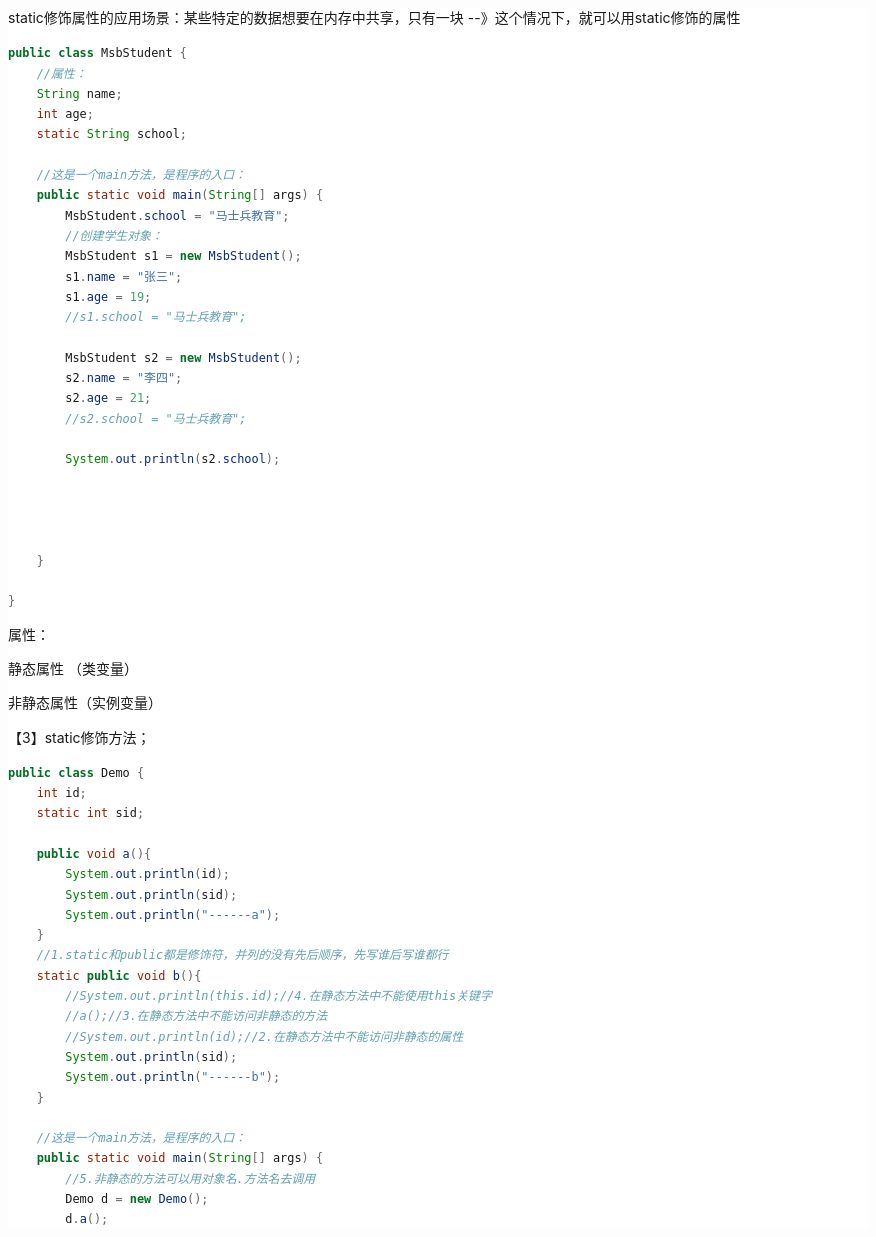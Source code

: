 static修饰属性的应用场景：某些特定的数据想要在内存中共享，只有一块 --》这个情况下，就可以用static修饰的属性

```java
public class MsbStudent {
    //属性：
    String name;
    int age;
    static String school;

    //这是一个main方法，是程序的入口：
    public static void main(String[] args) {
        MsbStudent.school = "马士兵教育";
        //创建学生对象：
        MsbStudent s1 = new MsbStudent();
        s1.name = "张三";
        s1.age = 19;
        //s1.school = "马士兵教育";

        MsbStudent s2 = new MsbStudent();
        s2.name = "李四";
        s2.age = 21;
        //s2.school = "马士兵教育";

        System.out.println(s2.school);




    }

}


```
属性：

静态属性 （类变量）

非静态属性（实例变量）

【3】static修饰方法；

```java
public class Demo {
    int id;
    static int sid;

    public void a(){
        System.out.println(id);
        System.out.println(sid);
        System.out.println("------a");
    }
    //1.static和public都是修饰符，并列的没有先后顺序，先写谁后写谁都行
    static public void b(){
        //System.out.println(this.id);//4.在静态方法中不能使用this关键字
        //a();//3.在静态方法中不能访问非静态的方法
        //System.out.println(id);//2.在静态方法中不能访问非静态的属性
        System.out.println(sid);
        System.out.println("------b");
    }

    //这是一个main方法，是程序的入口：
    public static void main(String[] args) {
        //5.非静态的方法可以用对象名.方法名去调用
        Demo d = new Demo();
        d.a();
```